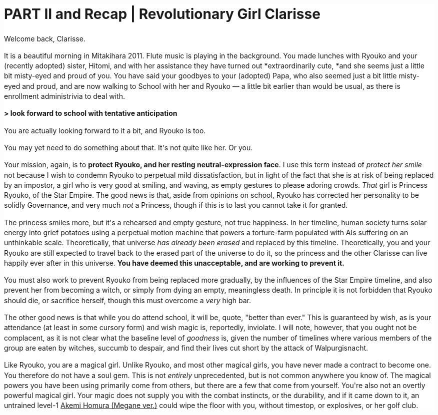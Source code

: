 # PART II and Recap | Revolutionary Girl Clarisse

Welcome back, Clarisse.

It is a beautiful morning in Mitakihara 2011. Flute music is playing in the background. You made lunches with Ryouko and your (recently adopted) sister, Hitomi, and with her assistance they have turned out \*extraordinarily cute, \*and she seems just a little bit misty-eyed and proud of you. You have said your goodbyes to your (adopted) Papa, who also seemed just a bit little misty-eyed and proud, and are now walking to School with her and Ryouko — a little bit earlier than would be usual, as there is enrollment administrivia to deal with.

**> look forward to school with tentative anticipation**

You are actually looking forward to it a bit, and Ryouko is too.

You may yet need to do something about that. It's not quite like her. Or you.

Your mission, again, is to **protect Ryouko, and her resting neutral-expression face**. I use this term instead of *protect her smile* not because I wish to condemn Ryouko to perpetual mild dissatisfaction, but in light of the fact that she is at risk of being replaced by an impostor, a girl who is very good at smiling, and waving, as empty gestures to please adoring crowds. *That* girl is Princess Ryouko, of the Star Empire. The good news is that, aside from opinions on school, Ryouko has corrected her personality to be solidly Governance, and very much *not* a Princess, though if this is to last you cannot take it for granted.

The princess smiles more, but it's a rehearsed and empty gesture, not true happiness. In her timeline, human society turns solar energy into grief potatoes using a perpetual motion machine that powers a torture-farm populated with AIs suffering on an unthinkable scale. Theoretically, that universe *has already been erased* and replaced by this timeline. Theoretically, you and your Ryouko are still expected to travel back to the erased part of the universe to do it, so the princess and the other Clarisse can live happily ever after in this universe. **You have deemed this unacceptable, and are working to prevent it.**

You must also work to prevent Ryouko from being replaced more gradually, by the influences of the Star Empire timeline, and also prevent her from becoming a witch, or simply from dying an empty, meaningless death. In principle it is not forbidden that Ryouko should die, or sacrifice herself, though this must overcome a *very* high bar.

The other good news is that while you do attend school, it will be, quote, "better than ever." This is guaranteed by wish, as is your attendance (at least in some cursory form) and wish magic is, reportedly, inviolate. I will note, however, that you ought not be complacent, as it is not clear what the baseline level of *goodness* is, given the number of timelines where various members of the group are eaten by witches, succumb to despair, and find their lives cut short by the attack of Walpurgisnacht.

Like Ryouko, you are a magical girl. Unlike Ryouko, and most other magical girls, you have never made a contract to become one. You therefore do not have a soul gem. This is not *entirely* unprecedented, but is not common anywhere you know of. The magical powers you have been using primarily come from others, but there are a few that come from yourself. You're also not an overtly powerful magical girl. Your magic does not supply you with the combat instincts, or the durability, and if it came down to it, an untrained level-1 [Akemi Homura (Megane ver.)](https://magireco.fandom.com/wiki/Akemi_Homura_\(Megane_ver.\)) could wipe the floor with you, without timestop, or explosives, or her golf club.
